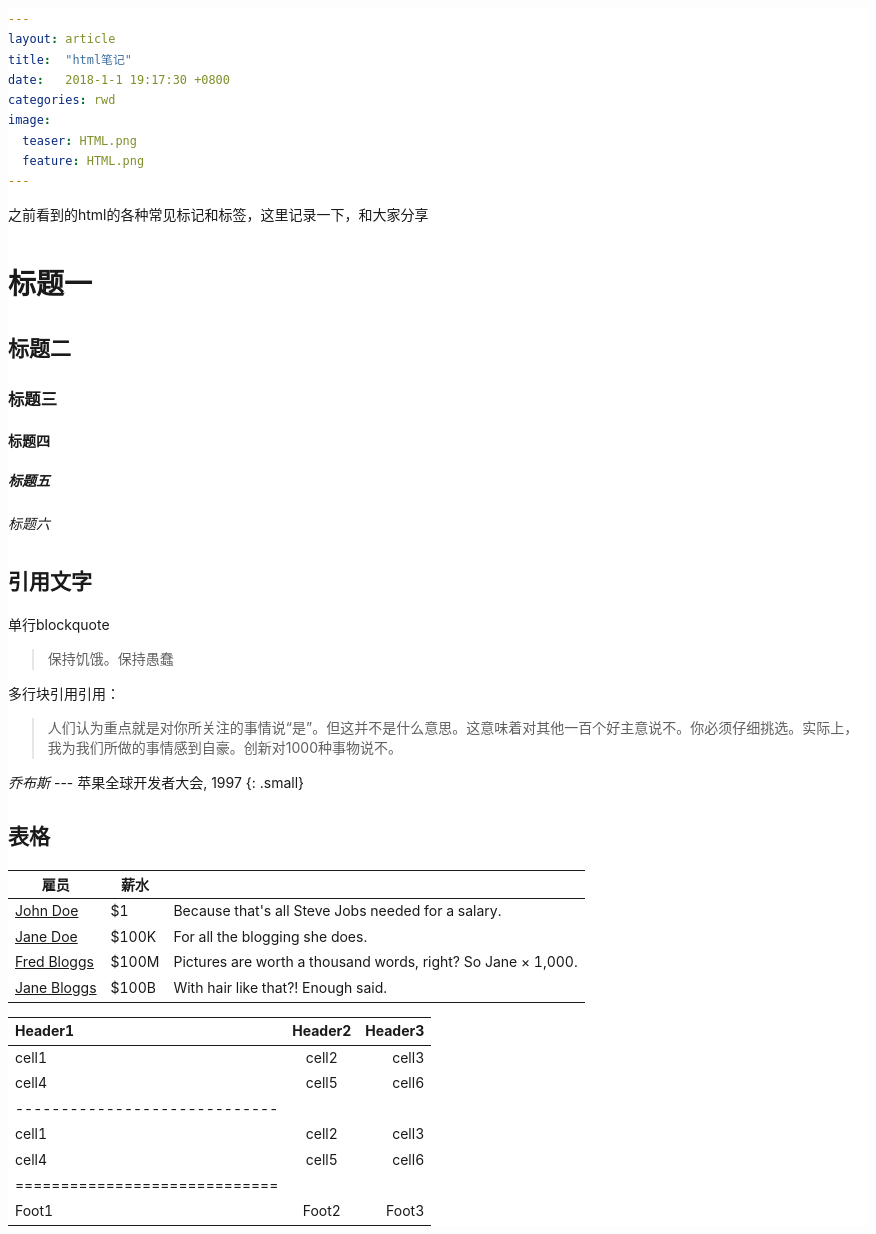 ```yaml
---
layout: article
title:  "html笔记"
date:   2018-1-1 19:17:30 +0800
categories: rwd
image:
  teaser: HTML.png
  feature: HTML.png
---
```

之前看到的html的各种常见标记和标签，这里记录一下，和大家分享

# 标题一

## 标题二

### 标题三

#### 标题四

##### 标题五

###### 标题六

## 引用文字

单行blockquote

> 保持饥饿。保持愚蠢

多行块引用引用：

> 人们认为重点就是对你所关注的事情说“是”。但这并不是什么意思。这意味着对其他一百个好主意说不。你必须仔细挑选。实际上，我为我们所做的事情感到自豪。创新对1000种事物说不。

<cite>乔布斯 </cite> --- 苹果全球开发者大会, 1997
{: .small}

## 表格

| 雇员         | 薪水|                                                              |
| --------         | ------ | ------------------------------------------------------------ |
| [John Doe](#)    | $1     | Because that's all Steve Jobs needed for a salary.           |
| [Jane Doe](#)    | $100K  | For all the blogging she does.                               |
| [Fred Bloggs](#) | $100M  | Pictures are worth a thousand words, right? So Jane × 1,000. |
| [Jane Bloggs](#) | $100B  | With hair like that?! Enough said.                           |

| Header1 | Header2 | Header3 |
|:--------|:-------:|--------:|
| cell1   | cell2   | cell3   |
| cell4   | cell5   | cell6   |
|-----------------------------|
| cell1   | cell2   | cell3   |
| cell4   | cell5   | cell6   |
|=============================|
| Foot1   | Foot2   | Foot3   |
